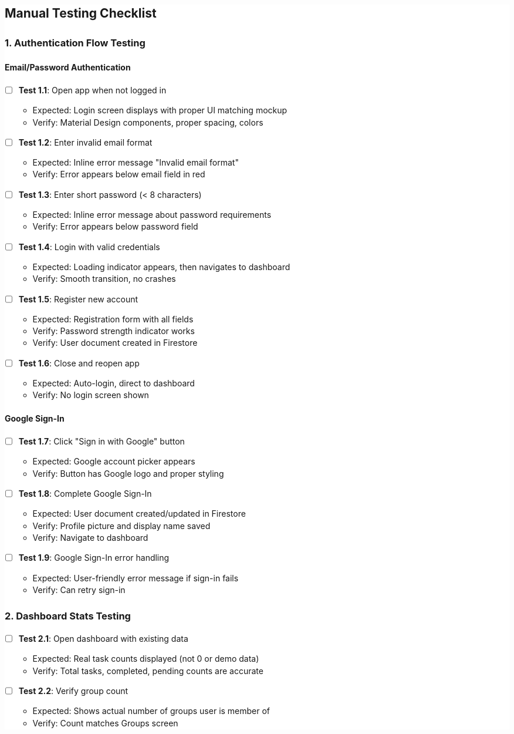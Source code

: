## Manual Testing Checklist

### 1. Authentication Flow Testing

#### Email/Password Authentication
- [ ] **Test 1.1**: Open app when not logged in
  - Expected: Login screen displays with proper UI matching mockup
  - Verify: Material Design components, proper spacing, colors
  
- [ ] **Test 1.2**: Enter invalid email format
  - Expected: Inline error message "Invalid email format"
  - Verify: Error appears below email field in red

- [ ] **Test 1.3**: Enter short password (< 8 characters)
  - Expected: Inline error message about password requirements
  - Verify: Error appears below password field

- [ ] **Test 1.4**: Login with valid credentials
  - Expected: Loading indicator appears, then navigates to dashboard
  - Verify: Smooth transition, no crashes

- [ ] **Test 1.5**: Register new account
  - Expected: Registration form with all fields
  - Verify: Password strength indicator works
  - Verify: User document created in Firestore

- [ ] **Test 1.6**: Close and reopen app
  - Expected: Auto-login, direct to dashboard
  - Verify: No login screen shown

#### Google Sign-In
- [ ] **Test 1.7**: Click "Sign in with Google" button
  - Expected: Google account picker appears
  - Verify: Button has Google logo and proper styling

- [ ] **Test 1.8**: Complete Google Sign-In
  - Expected: User document created/updated in Firestore
  - Verify: Profile picture and display name saved
  - Verify: Navigate to dashboard

- [ ] **Test 1.9**: Google Sign-In error handling
  - Expected: User-friendly error message if sign-in fails
  - Verify: Can retry sign-in

### 2. Dashboard Stats Testing

- [ ] **Test 2.1**: Open dashboard with existing data
  - Expected: Real task counts displayed (not 0 or demo data)
  - Verify: Total tasks, completed, pending counts are accurate

- [ ] **Test 2.2**: Verify group count
  - Expected: Shows actual number of groups user is member of
  - Verify: Count matches Groups screen
